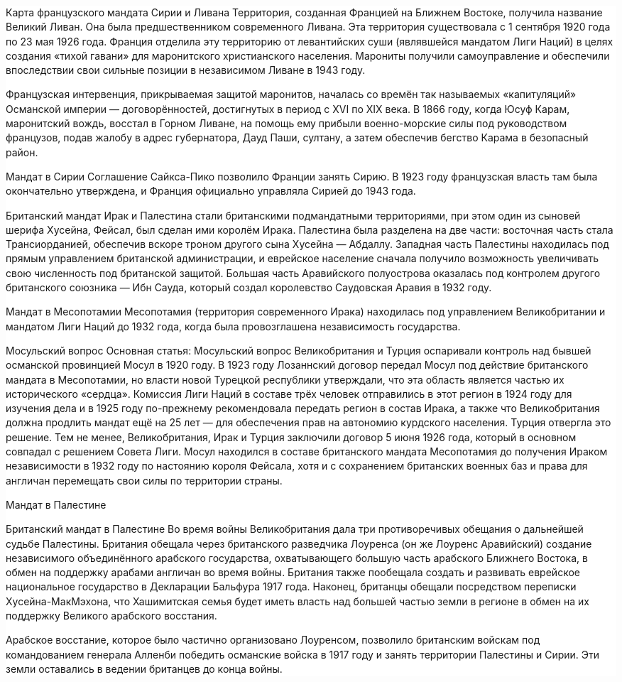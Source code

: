 Карта французского мандата Сирии и Ливана
Территория, созданная Францией на Ближнем Востоке, получила название Великий Ливан. Она была предшественником современного Ливана. Эта территория существовала с 1 сентября 1920 года по 23 мая 1926 года. Франция отделила эту территорию от левантийских суши (являвшейся мандатом Лиги Наций) в целях создания «тихой гавани» для маронитского христианского населения. Марониты получили самоуправление и обеспечили впоследствии свои сильные позиции в независимом Ливане в 1943 году.

Французская интервенция, прикрываемая защитой маронитов, началась со времён так называемых «капитуляций» Османской империи — договорённостей, достигнутых в период с XVI по XIX века. В 1866 году, когда Юсуф Карам, маронитский вождь, восстал в Горном Ливане, на помощь ему прибыли военно-морские силы под руководством французов, подав жалобу в адрес губернатора, Дауд Паши, султану, а затем обеспечив бегство Карама в безопасный район.

Мандат в Сирии
Соглашение Сайкса-Пико позволило Франции занять Сирию. В 1923 году французская власть там была окончательно утверждена, и Франция официально управляла Сирией до 1943 года.

Британский мандат
Ирак и Палестина стали британскими подмандатными территориями, при этом один из сыновей шерифа Хусейна, Фейсал, был сделан ими королём Ирака. Палестина была разделена на две части: восточная часть стала Трансиорданией, обеспечив вскоре троном другого сына Хусейна — Абдаллу. Западная часть Палестины находилась под прямым управлением британской администрации, и еврейское население сначала получило возможность увеличивать свою численность под британской защитой. Большая часть Аравийского полуострова оказалась под контролем другого британского союзника — Ибн Сауда, который создал королевство Саудовская Аравия в 1932 году.

Мандат в Месопотамии
Месопотамия (территория современного Ирака) находилась под управлением Великобритании и мандатом Лиги Наций до 1932 года, когда была провозглашена независимость государства.

Мосульский вопрос
Основная статья: Мосульский вопрос
Великобритания и Турция оспаривали контроль над бывшей османской провинцией Мосул в 1920 году. В 1923 году Лозаннский договор передал Мосул под действие британского мандата в Месопотамии, но власти новой Турецкой республики утверждали, что эта область является частью их исторического «сердца». Комиссия Лиги Наций в составе трёх человек отправились в этот регион в 1924 году для изучения дела и в 1925 году по-прежнему рекомендовала передать регион в состав Ирака, а также что Великобритания должна продлить мандат ещё на 25 лет — для обеспечения прав на автономию курдского населения. Турция отвергла это решение. Тем не менее, Великобритания, Ирак и Турция заключили договор 5 июня 1926 года, который в основном совпадал с решением Совета Лиги. Мосул находился в составе британского мандата Месопотамия до получения Ираком независимости в 1932 году по настоянию короля Фейсала, хотя и с сохранением британских военных баз и права для англичан перемещать свои силы по территории страны.

Мандат в Палестине

Британский мандат в Палестине
Во время войны Великобритания дала три противоречивых обещания о дальнейшей судьбе Палестины. Британия обещала через британского разведчика Лоуренса (он же Лоуренс Аравийский) создание независимого объединённого арабского государства, охватывающего большую часть арабского Ближнего Востока, в обмен на поддержку арабами англичан во время войны. Британия также пообещала создать и развивать еврейское национальное государство в Декларации Бальфура 1917 года. Наконец, британцы обещали посредством переписки Хусейна-МакМэхона, что Хашимитская семья будет иметь власть над большей частью земли в регионе в обмен на их поддержку Великого арабского восстания.

Арабское восстание, которое было частично организовано Лоуренсом, позволило британским войскам под командованием генерала Алленби победить османские войска в 1917 году и занять территории Палестины и Сирии. Эти земли оставались в ведении британцев до конца войны.

